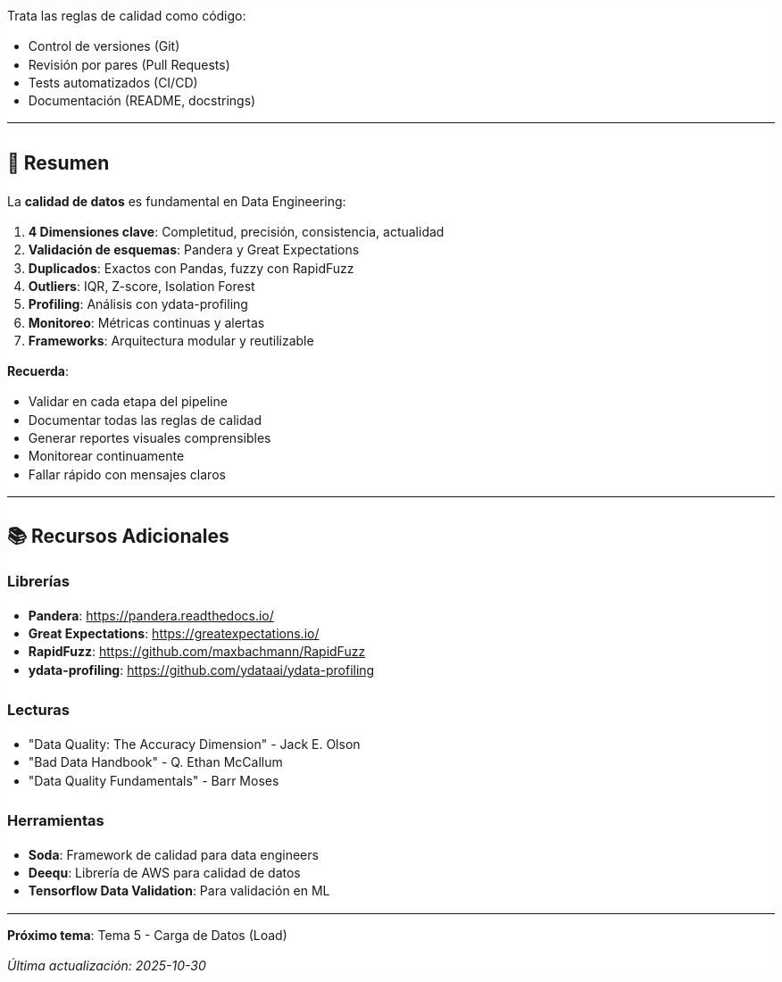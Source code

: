 Trata las reglas de calidad como código:
- Control de versiones (Git)
- Revisión por pares (Pull Requests)
- Tests automatizados (CI/CD)
- Documentación (README, docstrings)

---

## 📝 Resumen

La **calidad de datos** es fundamental en Data Engineering:

1. **4 Dimensiones clave**: Completitud, precisión, consistencia, actualidad
2. **Validación de esquemas**: Pandera y Great Expectations
3. **Duplicados**: Exactos con Pandas, fuzzy con RapidFuzz
4. **Outliers**: IQR, Z-score, Isolation Forest
5. **Profiling**: Análisis con ydata-profiling
6. **Monitoreo**: Métricas continuas y alertas
7. **Frameworks**: Arquitectura modular y reutilizable

**Recuerda**:
- Validar en cada etapa del pipeline
- Documentar todas las reglas de calidad
- Generar reportes visuales comprensibles
- Monitorear continuamente
- Fallar rápido con mensajes claros

---

## 📚 Recursos Adicionales

### Librerías

- **Pandera**: https://pandera.readthedocs.io/
- **Great Expectations**: https://greatexpectations.io/
- **RapidFuzz**: https://github.com/maxbachmann/RapidFuzz
- **ydata-profiling**: https://github.com/ydataai/ydata-profiling

### Lecturas

- "Data Quality: The Accuracy Dimension" - Jack E. Olson
- "Bad Data Handbook" - Q. Ethan McCallum
- "Data Quality Fundamentals" - Barr Moses

### Herramientas

- **Soda**: Framework de calidad para data engineers
- **Deequ**: Librería de AWS para calidad de datos
- **Tensorflow Data Validation**: Para validación en ML

---

**Próximo tema**: Tema 5 - Carga de Datos (Load)

*Última actualización: 2025-10-30*
